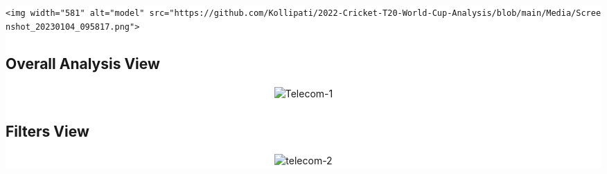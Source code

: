     <img width="581" alt="model" src="https://github.com/Kollipati/2022-Cricket-T20-World-Cup-Analysis/blob/main/Media/Screenshot_20230104_095817.png">
</p>


## Overall Analysis View

<p align="center">
    <img width="675" alt="Telecom-1" src="https://user-images.githubusercontent.com/89390696/206885300-6aeda4a7-d5dc-4ec9-9d5c-0d10713f5d3a.png">
</p>

## Filters View

<p align="center">
     <img width="677" alt="telecom-2" src="https://user-images.githubusercontent.com/89390696/206885303-c8031a95-7ed1-46be-9dc8-1470628e8308.png">
</p>
